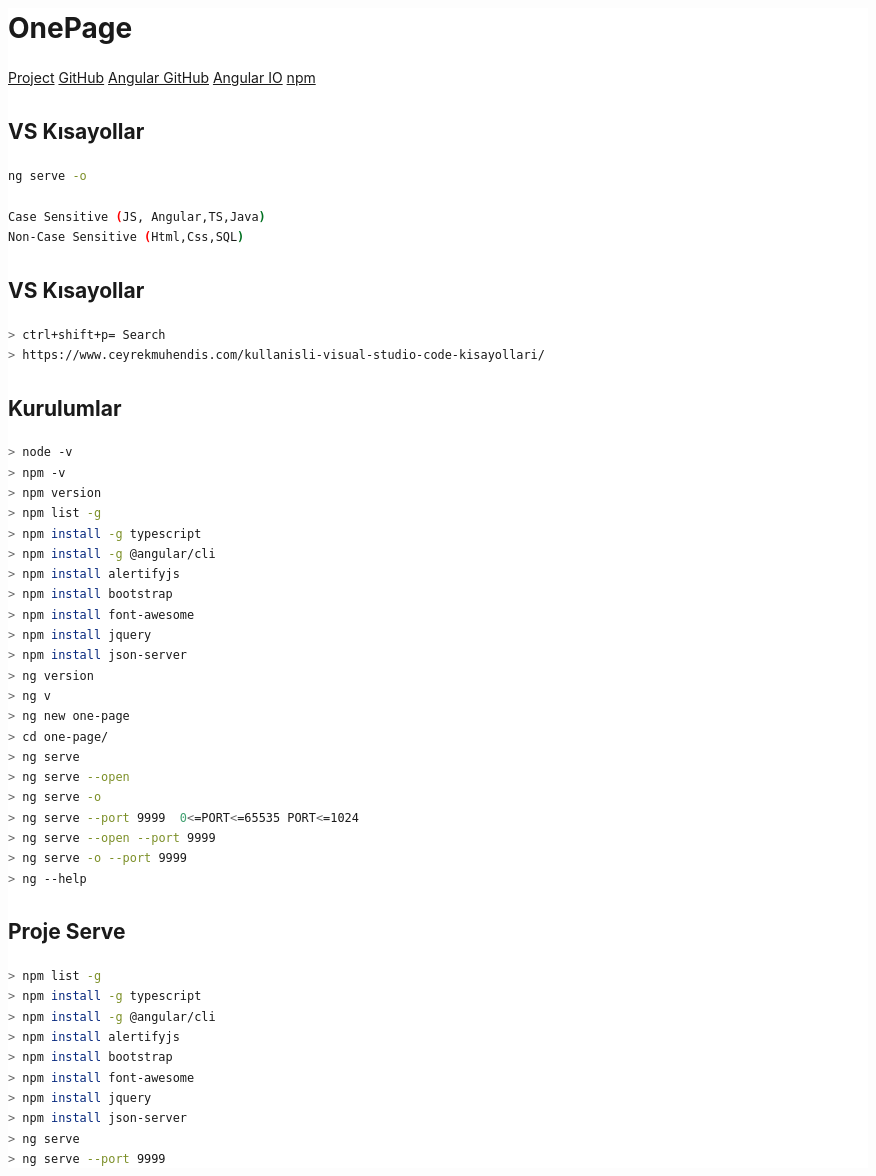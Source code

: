 # OnePage

[Project](http://localhost:4200/)
[GitHub](https://github.com/umutbarandemir/angular-onepage)
[Angular GitHub](https://github.com/angular/angular-cli)
[Angular IO](https://angular.io/)
[npm](https://www.npmjs.com/)

## VS Kısayollar
```sh
ng serve -o

Case Sensitive (JS, Angular,TS,Java)
Non-Case Sensitive (Html,Css,SQL)
```

## VS Kısayollar
```sh
> ctrl+shift+p= Search 
> https://www.ceyrekmuhendis.com/kullanisli-visual-studio-code-kisayollari/
```

## Kurulumlar
```sh
> node -v
> npm -v
> npm version
> npm list -g
> npm install -g typescript
> npm install -g @angular/cli
> npm install alertifyjs
> npm install bootstrap
> npm install font-awesome
> npm install jquery
> npm install json-server
> ng version
> ng v
> ng new one-page
> cd one-page/
> ng serve
> ng serve --open
> ng serve -o
> ng serve --port 9999  0<=PORT<=65535 PORT<=1024 
> ng serve --open --port 9999  
> ng serve -o --port 9999  
> ng --help
```

## Proje Serve
```sh
> npm list -g
> npm install -g typescript
> npm install -g @angular/cli
> npm install alertifyjs
> npm install bootstrap
> npm install font-awesome
> npm install jquery
> npm install json-server
> ng serve
> ng serve --port 9999
```
